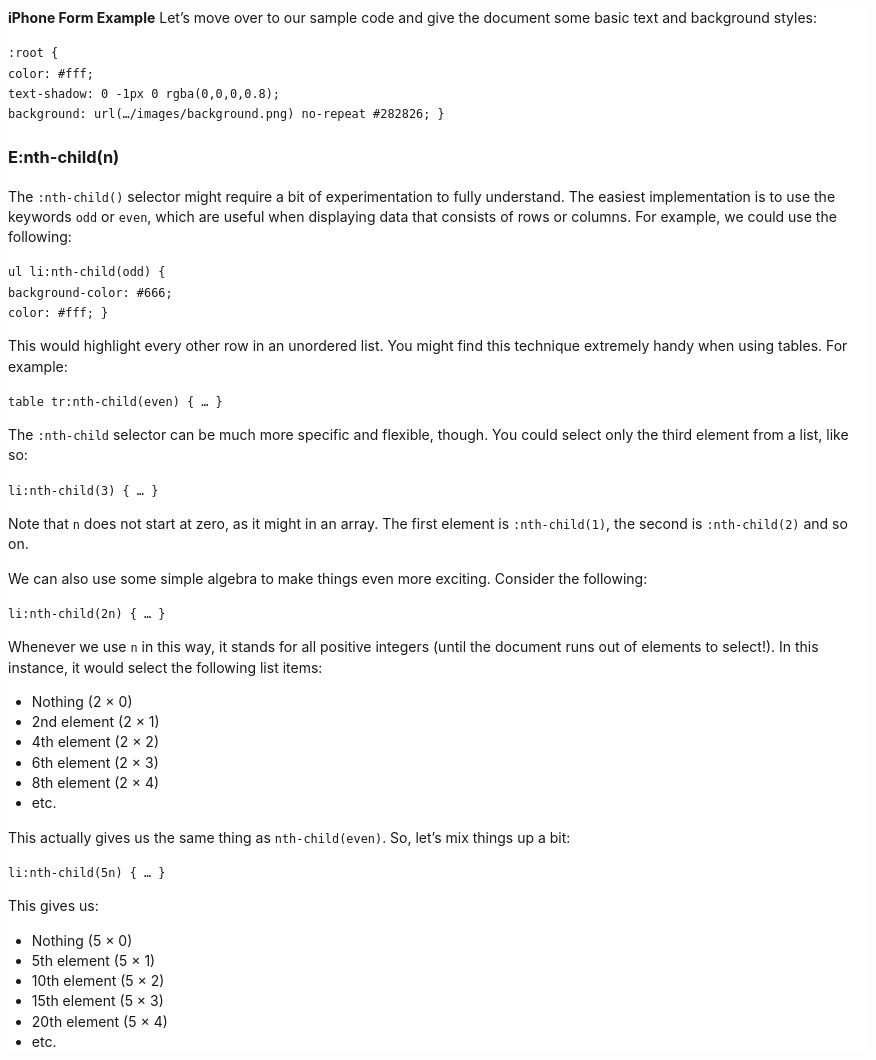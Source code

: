 <strong>iPhone Form Example</strong>
Let’s move over to our sample code and give the document some basic text and background styles:

<pre><code class="language-css">:root {
color: #fff;
text-shadow: 0 -1px 0 rgba(0,0,0,0.8);
background: url(…/images/background.png) no-repeat #282826; }</code></pre>

### E:nth-child(n)

The <code>:nth-child()</code> selector might require a bit of experimentation to fully understand. The easiest implementation is to use the keywords <code>odd</code> or <code>even</code>, which are useful when displaying data that consists of rows or columns. For example, we could use the following:

<pre><code class="language-css">ul li:nth-child(odd) {
background-color: #666;
color: #fff; }</code></pre>

This would highlight every other row in an unordered list. You might find this technique extremely handy when using tables. For example:

<pre><code class="language-css">table tr:nth-child(even) { … }</code></pre>

The <code>:nth-child</code> selector can be much more specific and flexible, though. You could select only the third element from a list, like so:

<pre><code class="language-css">li:nth-child(3) { … }</code></pre>

Note that <code>n</code> does not start at zero, as it might in an array. The first element is <code>:nth-child(1)</code>, the second is <code>:nth-child(2)</code> and so on.

We can also use some simple algebra to make things even more exciting. Consider the following:

<pre><code class="language-css">li:nth-child(2n) { … }</code></pre>

Whenever we use <code>n</code> in this way, it stands for all positive integers (until the document runs out of elements to select!). In this instance, it would select the following list items:

*   Nothing (2 × 0)
*   2nd element (2 × 1)
*   4th element (2 × 2)
*   6th element (2 × 3)
*   8th element (2 × 4)
*   etc.

This actually gives us the same thing as <code>nth-child(even)</code>. So, let’s mix things up a bit:

<pre><code class="language-css">li:nth-child(5n) { … }</code></pre>

This gives us:

*   Nothing (5 × 0)
*   5th element (5 × 1)
*   10th element (5 × 2)
*   15th element (5 × 3)
*   20th element (5 × 4)
*   etc.
